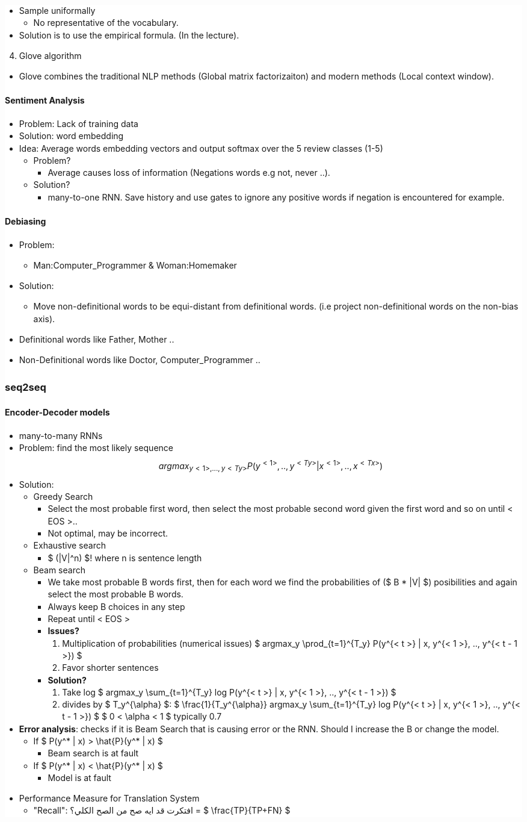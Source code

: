   - Sample uniformally
    - No representative of the vocabulary.
  - Solution is to use the empirical formula. (In the lecture).

4. Glove algorithm
* Glove combines the traditional NLP methods (Global matrix factorizaiton) and modern methods (Local context window).

#### Sentiment Analysis
* Problem: Lack of training data
* Solution: word embedding
* Idea: Average words embedding vectors and output softmax over the 5 review classes (1-5)
  - Problem?
    - Average causes loss of information (Negations words e.g not, never ..).
  - Solution?
    - many-to-one RNN. Save history and use gates to ignore any positive words if negation is encountered for example.


#### Debiasing
* Problem:
  - Man:Computer_Programmer & Woman:Homemaker
* Solution:
  - Move non-definitional words to be equi-distant from definitional words.
  (i.e project non-definitional words on the non-bias axis).

* Definitional words like Father, Mother ..
* Non-Definitional words like Doctor, Computer_Programmer ..

### seq2seq
#### Encoder-Decoder models
- many-to-many RNNs
- Problem: find the most likely sequence
  $$ argmax_{y< 1 > , ..., y< Ty >} P(y^{< 1 >}, .., y^{< Ty >} | x^{< 1 >}, .., x^{< Tx >}) $$
- Solution:
  - Greedy Search
    - Select the most probable first word, then select the most probable second word given the first word and so on until < EOS >..
    - Not optimal, may be incorrect.
  - Exhaustive search
    - $ (\|V\|^n) $! where n is sentence length
  - Beam search
    - We take most probable B words first, then for each word we find the probabilities of ($ B * \|V\| $) posibilities and again select the most probable B words.
    - Always keep B choices in any step
    - Repeat until < EOS >
    - **Issues?**
      1. Multiplication of probabilities (numerical issues) $ argmax_y \prod_{t=1}^{T_y} P(y^{< t >} \| x, y^{< 1 >}, .., y^{< t - 1 >}) $
      2. Favor shorter sentences
    - **Solution?**
      1. Take log $ argmax_y \sum_{t=1}^{T_y} log P(y^{< t >} \| x, y^{< 1 >}, .., y^{< t - 1 >}) $
      2. divides by $ T_y^{\alpha} $:
      $ \frac{1}{T_y^{\alpha}} argmax_y \sum_{t=1}^{T_y} log P(y^{< t >} \| x, y^{< 1 >}, .., y^{< t - 1 >}) $
      $ 0 < \alpha < 1 $ typically 0.7
- **Error analysis**: checks if it is Beam Search that is causing error or the RNN. Should I increase the B or change the model.
  - If $ P(y^* \| x) > \hat{P}(y^* \| x) $
    - Beam search is at fault
  - If $ P(y^* \| x) < \hat{P}(y^* \| x) $
    - Model is at fault
* Performance Measure for Translation System
  - "Recall": افتكرت قد ايه صح من الصح الكلي؟ = $ \frac{TP}{TP+FN} $